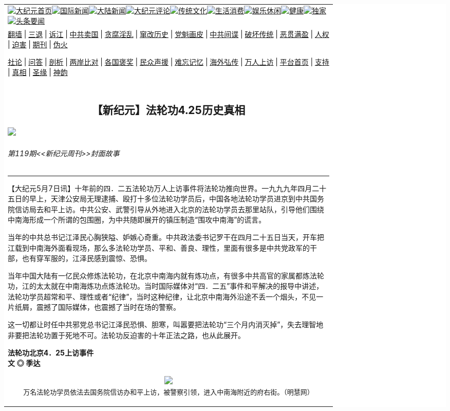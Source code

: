 <a name="1" id="1" target="_blank"></a><span id="1"></span>
<table align=center border="0"><tr><td colspan="2" VALIGN=TOP><a href="https://github.com/yezrrt3460/djy/blob/master/gb/nf1351518.md#1"><img src="https://raw.githubusercontent.com/yezrrt3460/www/master/t/djy/1.jpg" title="大纪元首页" alt="大纪元首页"></a><a href="https://github.com/yezrrt3460/djy/blob/master/gb/n24hr.md#1"><img src="https://raw.githubusercontent.com/yezrrt3460/www/master/t/djy/3.jpg" title="国际新闻" alt="国际新闻"></a><a href="https://github.com/yezrrt3460/djy/blob/master/gb/nsc413.md#1"><img src="https://raw.githubusercontent.com/yezrrt3460/www/master/t/djy/4.jpg" title="大陆新闻" alt="大陆新闻"></a><a href="https://github.com/yezrrt3460/djy/blob/master/gb/news392.md#1"><img src="https://raw.githubusercontent.com/yezrrt3460/www/master/t/djy/5.jpg" title="大纪元评论" alt="大纪元评论"></a><a href="https://github.com/yezrrt3460/djy/blob/master/gb/news2007.md#1"><img src="https://raw.githubusercontent.com/yezrrt3460/www/master/t/djy/6.jpg" title="传统文化" alt="传统文化"></a><a href="https://github.com/yezrrt3460/djy/blob/master/gb/news2008.md#1"><img src="https://raw.githubusercontent.com/yezrrt3460/www/master/t/djy/7.jpg" title="生活消费" alt="生活消费"></a><a href="https://github.com/yezrrt3460/djy/blob/master/gb/ncyule.md#1"><img src="https://raw.githubusercontent.com/yezrrt3460/www/master/t/djy/8.jpg" title="娱乐休闲" alt="娱乐休闲"></a><a href="https://github.com/yezrrt3460/djy/blob/master/gb/nsc1002.md#1"><img src="https://raw.githubusercontent.com/yezrrt3460/www/master/t/djy/9.jpg" title="健康" alt="健康"></a><a href="https://github.com/yezrrt3460/djy/blob/master/gb/nf6092.md#1"><img src="https://raw.githubusercontent.com/yezrrt3460/www/master/t/djy/10a.jpg" title="独家" alt="独家"></a><a href="https://github.com/yezrrt3460/djy/blob/master/gb/nf4514.md#1"><img src="https://raw.githubusercontent.com/yezrrt3460/www/master/t/djy/12a.jpg" title="头条要闻" alt="头条要闻"></a></td></tr>
<tr><td colspan="2" VALIGN=TOP><a target="_blank" href="https://github.com/yezrrt3460/www/blob/master/README.md?zsrh#1">翻墙</a> | <a target="_blank" href="https://github.com/yezrrt3460/djy/blob/master/gb/nf5657.md#1">三退</a> | <a target="_blank" href="https://github.com/yezrrt3460/djy/blob/master/gb/nf6124.md#1">诉江</a> | <a target="_blank" href="https://github.com/yezrrt3460/djy/blob/master/gb/nf1176117.md#1">中共卖国</a> | <a target="_blank" href="https://github.com/yezrrt3460/djy/blob/master/gb/nf5773.md#1">贪腐淫乱</a> | <a target="_blank" href="https://github.com/yezrrt3460/djy/blob/master/gb/nf1176115.md#1">窜改历史</a> | <a target="_blank" href="https://github.com/yezrrt3460/djy/blob/master/gb/nf1176107.md#1">党魁画皮</a> | <a target="_blank" href="https://github.com/yezrrt3460/djy/blob/master/gb/nf1320400.md#1">中共间谍</a> | <a target="_blank" href="https://github.com/yezrrt3460/djy/blob/master/gb/nf1176114.md#1">破坏传统</a> | <a target="_blank" href="https://github.com/yezrrt3460/ntdtv/blob/master/gb/prog447_1.md#1">恶贯满盈</a> | <a target="_blank" href="https://github.com/yezrrt3460/djy/blob/master/gb/ncid278.md#1">人权</a> | <a target="_blank" href="https://github.com/yezrrt3460/djy/blob/master/gb/nf1176111.md#1">迫害</a> | <a target="_blank" href="https://gitlab.com/szzdlab/mh-qikan/blob/master/README.md#1">期刊</a> | <a target="_blank" href="https://github.com/yezrrt3460/djy/blob/master/gb/nf5562.md#1">伪火</a></p><p><a target="_blank" href="https://github.com/yezrrt3460/djy/blob/master/gb/9p.md#1">社论</a> | <a target="_blank" href="https://github.com/yezrrt3460/djy/blob/master/gb/nf4378.md#1">问答</a> | <a target="_blank" href="https://github.com/yezrrt3460/djy/blob/master/gb/nf5792.md#1">剖析</a> | <a target="_blank" href="https://github.com/yezrrt3460/djy/blob/master/gb/nf5735.md#1">两岸比对</a> | <a target="_blank" href="https://github.com/yezrrt3460/djy/blob/master/gb/nf6119.md#1">各国褒奖</a> | <a target="_blank" href="https://github.com/yezrrt3460/djy/blob/master/gb/nf6120.md#1">民众声援</a> | <a target="_blank" href="https://github.com/yezrrt3460/djy/blob/master/gb/nf1188594.md#1">难忘记忆</a> | <a target="_blank" href="https://github.com/yezrrt3460/djy/blob/master/gb/nf3180.md#1">海外弘传</a> | <a target="_blank" href="https://github.com/yezrrt3460/djy/blob/master/gb/nf5410.md#1">万人上访</a> | <a target="_blank" href="https://github.com/yezrrt3460/www/blob/master/README.md?zsrh#1">平台首页</a> | <a target="_blank" href="https://github.com/yezrrt3460/djy/blob/master/gb/nf4386.md#1">支持</a> | <a target="_blank" href="https://github.com/yezrrt3460/djy/blob/master/gb/nf4389.md#1">真相</a> | <a target="_blank" href="https://github.com/yezrrt3460/djy/blob/master/gb/nf5790.md#1">圣缘</a> | <a target="_blank" href="https://github.com/yezrrt3460/djy/blob/master/gb/nf4786.md#1">神韵</a></td></tr>
<tr><td VALIGN=TOP width="626"><h2 align=center>【新纪元】法轮功4.25历史真相</h2>
<img width="600" src="https://i.epochtimes.com/assets/uploads/2009/05/905061210141944.jpg" />
<h6>第119期<<新纪元周刊>>封面故事
</h6>
<hr>
	<p>【大纪元5月7日讯】十年前的四．二五<ahref="https://github.com/yezrrt3460/djy/blob/master/gb/tag/%E6%B3%95%E8%BD%AE%E5%8A%9F.md#1">法轮功</a>万人上访事件将法轮功推向世界。一九九九年四月二十五日的早上，天津公安局无理逮捕、殴打十多位法轮功学员后，中国各地法轮功学员进京到中共国务院信访局去和平上访。中共公安、武警引导从外地进入北京的法轮功学员去那里站队，引导他们围绕中南海形成一个所谓的包围圈，为中共随即展开的镇压制造“围攻中南海”的谎言。</p>
<p>当年的中共总书记江泽民心胸狭隘、妒嫉心奇重。中共政法委书记罗干在四月二十五日当天，开车把江载到中南海外面看现场，那么多<ahref="https://github.com/yezrrt3460/djy/blob/master/gb/tag/%E6%B3%95%E8%BD%AE%E5%8A%9F.md#1">法轮功</a>学员、平和、善良、理性，里面有很多是中共党政军的干部，也有穿军服的，江泽民感到震惊、恐惧。</p>
<p>当年中国大陆有一亿民众修炼法轮功，在北京中南海内就有炼功点，有很多中共高官的家属都炼法轮功，江的太太就在中南海炼功点炼法轮功。当时国际媒体对“四．二五”事件和平解决的报导中讲述，法轮功学员超常和平、理性或者“纪律”，当时这种纪律，让北京中南海外沿途不丢一个烟头，不见一片纸屑，震撼了国际媒体，也震撼了当时在场的警察。</p>
<p>这一切都让时任中共邪党总书记江泽民恐惧、胆寒，叫嚣要把法轮功“三个月内消灭掉”，失去理智地非要把法轮功置于死地不可。法轮功反迫害的十年正法之路，也从此展开。</p>
<p><b>法轮功北京4．25上访事件</b><br /><b>文 ◎ 季达</b></p>
<p align="center"><img src="//epochweek.com/121/28-01.jpg"><br /><font size="2">万名法轮功学员依法去国务院信访办和平上访，被警察引领，进入中南海附近的府右街。（明慧网）</p>
<p></font></p>
